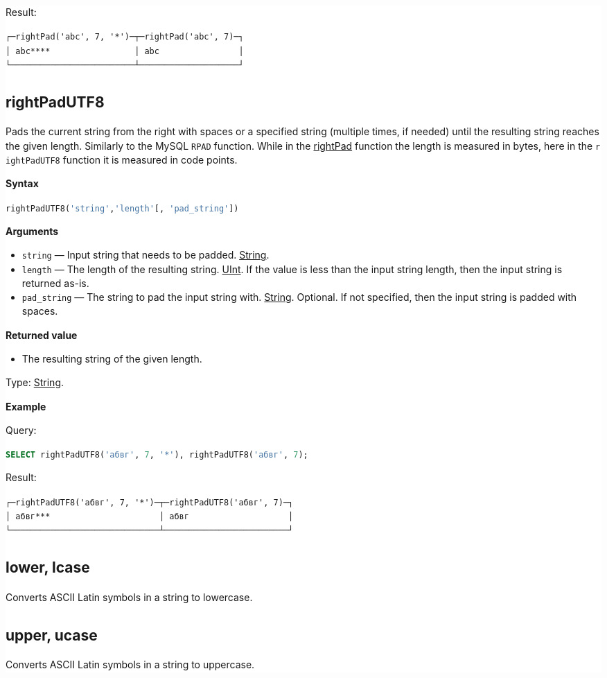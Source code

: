 Result:

``` text
┌─rightPad('abc', 7, '*')─┬─rightPad('abc', 7)─┐
│ abc****                 │ abc                │
└─────────────────────────┴────────────────────┘
```

## rightPadUTF8

Pads the current string from the right with spaces or a specified string (multiple times, if needed) until the resulting string reaches the given length. Similarly to the MySQL `RPAD` function. While in the [rightPad](#rightpad) function the length is measured in bytes, here in the `rightPadUTF8` function it is measured in code points.

**Syntax**

``` sql
rightPadUTF8('string','length'[, 'pad_string'])
```

**Arguments**

-   `string` — Input string that needs to be padded. [String](../data-types/string.md).
-   `length` — The length of the resulting string. [UInt](../data-types/int-uint.md). If the value is less than the input string length, then the input string is returned as-is.
-   `pad_string` — The string to pad the input string with. [String](../data-types/string.md). Optional. If not specified, then the input string is padded with spaces.

**Returned value**

-   The resulting string of the given length.

Type: [String](../data-types/string.md).

**Example**

Query:

``` sql
SELECT rightPadUTF8('абвг', 7, '*'), rightPadUTF8('абвг', 7);
```

Result:

``` text
┌─rightPadUTF8('абвг', 7, '*')─┬─rightPadUTF8('абвг', 7)─┐
│ абвг***                      │ абвг                    │
└──────────────────────────────┴─────────────────────────┘
```

## lower, lcase

Converts ASCII Latin symbols in a string to lowercase.

## upper, ucase

Converts ASCII Latin symbols in a string to uppercase.
